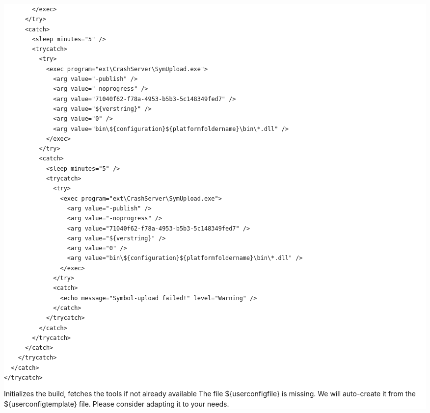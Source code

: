             </exec>
          </try>
          <catch>
            <sleep minutes="5" />
            <trycatch>
              <try>
                <exec program="ext\CrashServer\SymUpload.exe">
                  <arg value="-publish" />
                  <arg value="-noprogress" />
                  <arg value="71040f62-f78a-4953-b5b3-5c148349fed7" />
                  <arg value="${verstring}" />
                  <arg value="0" />
                  <arg value="bin\${configuration}${platformfoldername}\bin\*.dll" />
                </exec>
              </try>
              <catch>
                <sleep minutes="5" />
                <trycatch>
                  <try>
                    <exec program="ext\CrashServer\SymUpload.exe">
                      <arg value="-publish" />
                      <arg value="-noprogress" />
                      <arg value="71040f62-f78a-4953-b5b3-5c148349fed7" />
                      <arg value="${verstring}" />
                      <arg value="0" />
                      <arg value="bin\${configuration}${platformfoldername}\bin\*.dll" />
                    </exec>
                  </try>
                  <catch>
                    <echo message="Symbol-upload failed!" level="Warning" />
                  </catch>
                </trycatch>
              </catch>
            </trycatch>
          </catch>
        </trycatch>
      </catch>
    </trycatch>
  </target>

  <target name="init" depends="VSNET,env">
    <description>
      Initializes the build, fetches the tools if not already available
    </description>
    <if test="${not file::exists(userconfigfile)}">
      <echo>
        The file ${userconfigfile} is missing. We will auto-create it
        from the ${userconfigtemplate} file. Please consider adapting
        it to your needs.
      </echo>
      <copy file="${userconfigtemplate}" tofile="${userconfigfile}" />
    </if>
